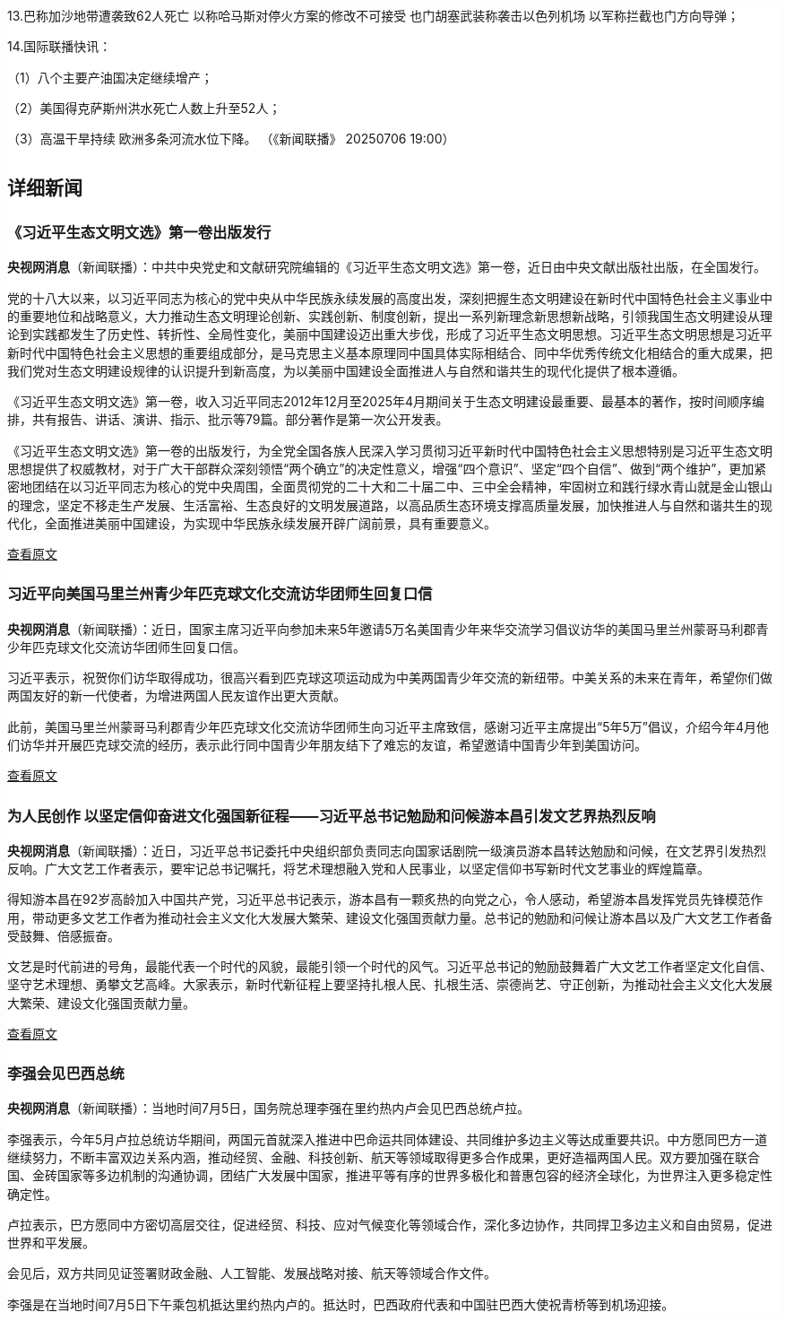
13.巴称加沙地带遭袭致62人死亡 以称哈马斯对停火方案的修改不可接受 也门胡塞武装称袭击以色列机场 以军称拦截也门方向导弹；


14.国际联播快讯：


（1）八个主要产油国决定继续增产；


（2）美国得克萨斯州洪水死亡人数上升至52人；


（3）高温干旱持续 欧洲多条河流水位下降。
（《新闻联播》 20250706 19:00）

## 详细新闻

### 《习近平生态文明文选》第一卷出版发行

<p><strong>央视网消息</strong>（新闻联播）：中共中央党史和文献研究院编辑的《习近平生态文明文选》第一卷，近日由中央文献出版社出版，在全国发行。</p><p>党的十八大以来，以习近平同志为核心的党中央从中华民族永续发展的高度出发，深刻把握生态文明建设在新时代中国特色社会主义事业中的重要地位和战略意义，大力推动生态文明理论创新、实践创新、制度创新，提出一系列新理念新思想新战略，引领我国生态文明建设从理论到实践都发生了历史性、转折性、全局性变化，美丽中国建设迈出重大步伐，形成了习近平生态文明思想。习近平生态文明思想是习近平新时代中国特色社会主义思想的重要组成部分，是马克思主义基本原理同中国具体实际相结合、同中华优秀传统文化相结合的重大成果，把我们党对生态文明建设规律的认识提升到新高度，为以美丽中国建设全面推进人与自然和谐共生的现代化提供了根本遵循。</p><p>《习近平生态文明文选》第一卷，收入习近平同志2012年12月至2025年4月期间关于生态文明建设最重要、最基本的著作，按时间顺序编排，共有报告、讲话、演讲、指示、批示等79篇。部分著作是第一次公开发表。</p><p>《习近平生态文明文选》第一卷的出版发行，为全党全国各族人民深入学习贯彻习近平新时代中国特色社会主义思想特别是习近平生态文明思想提供了权威教材，对于广大干部群众深刻领悟“两个确立”的决定性意义，增强“四个意识”、坚定“四个自信”、做到“两个维护”，更加紧密地团结在以习近平同志为核心的党中央周围，全面贯彻党的二十大和二十届二中、三中全会精神，牢固树立和践行绿水青山就是金山银山的理念，坚定不移走生产发展、生活富裕、生态良好的文明发展道路，以高品质生态环境支撑高质量发展，加快推进人与自然和谐共生的现代化，全面推进美丽中国建设，为实现中华民族永续发展开辟广阔前景，具有重要意义。</p>

[查看原文](https://tv.cctv.com/2025/07/06/VIDE5iAiOPdyvEfOIoaWT9CL250706.shtml)

### 习近平向美国马里兰州青少年匹克球文化交流访华团师生回复口信

<p><strong>央视网消息</strong>（新闻联播）：近日，国家主席习近平向参加未来5年邀请5万名美国青少年来华交流学习倡议访华的美国马里兰州蒙哥马利郡青少年匹克球文化交流访华团师生回复口信。</p><p>习近平表示，祝贺你们访华取得成功，很高兴看到匹克球这项运动成为中美两国青少年交流的新纽带。中美关系的未来在青年，希望你们做两国友好的新一代使者，为增进两国人民友谊作出更大贡献。</p><p>此前，美国马里兰州蒙哥马利郡青少年匹克球文化交流访华团师生向习近平主席致信，感谢习近平主席提出“5年5万”倡议，介绍今年4月他们访华并开展匹克球交流的经历，表示此行同中国青少年朋友结下了难忘的友谊，希望邀请中国青少年到美国访问。</p>

[查看原文](https://tv.cctv.com/2025/07/06/VIDEjX3DSObKGRfYEVfQJ3oj250706.shtml)

### 为人民创作 以坚定信仰奋进文化强国新征程——习近平总书记勉励和问候游本昌引发文艺界热烈反响

<p><strong>央视网消息</strong>（新闻联播）：近日，习近平总书记委托中央组织部负责同志向国家话剧院一级演员游本昌转达勉励和问候，在文艺界引发热烈反响。广大文艺工作者表示，要牢记总书记嘱托，将艺术理想融入党和人民事业，以坚定信仰书写新时代文艺事业的辉煌篇章。</p><p>得知游本昌在92岁高龄加入中国共产党，习近平总书记表示，游本昌有一颗炙热的向党之心，令人感动，希望游本昌发挥党员先锋模范作用，带动更多文艺工作者为推动社会主义文化大发展大繁荣、建设文化强国贡献力量。总书记的勉励和问候让游本昌以及广大文艺工作者备受鼓舞、倍感振奋。</p><p>文艺是时代前进的号角，最能代表一个时代的风貌，最能引领一个时代的风气。习近平总书记的勉励鼓舞着广大文艺工作者坚定文化自信、坚守艺术理想、勇攀文艺高峰。大家表示，新时代新征程上要坚持扎根人民、扎根生活、崇德尚艺、守正创新，为推动社会主义文化大发展大繁荣、建设文化强国贡献力量。</p>

[查看原文](https://tv.cctv.com/2025/07/06/VIDECL5W2qb7MpPoBk1EejlB250706.shtml)

### 李强会见巴西总统

<p><strong>央视网消息</strong>（新闻联播）：当地时间7月5日，国务院总理李强在里约热内卢会见巴西总统卢拉。</p><p>李强表示，今年5月卢拉总统访华期间，两国元首就深入推进中巴命运共同体建设、共同维护多边主义等达成重要共识。中方愿同巴方一道继续努力，不断丰富双边关系内涵，推动经贸、金融、科技创新、航天等领域取得更多合作成果，更好造福两国人民。双方要加强在联合国、金砖国家等多边机制的沟通协调，团结广大发展中国家，推进平等有序的世界多极化和普惠包容的经济全球化，为世界注入更多稳定性确定性。</p><p>卢拉表示，巴方愿同中方密切高层交往，促进经贸、科技、应对气候变化等领域合作，深化多边协作，共同捍卫多边主义和自由贸易，促进世界和平发展。</p><p>会见后，双方共同见证签署财政金融、人工智能、发展战略对接、航天等领域合作文件。</p><p>李强是在当地时间7月5日下午乘包机抵达里约热内卢的。抵达时，巴西政府代表和中国驻巴西大使祝青桥等到机场迎接。</p>

